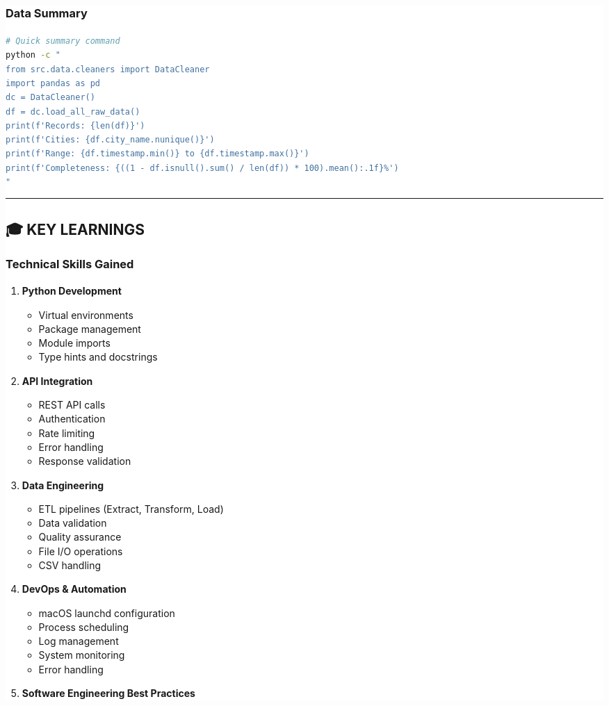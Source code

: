 ### Data Summary

```bash
# Quick summary command
python -c "
from src.data.cleaners import DataCleaner
import pandas as pd
dc = DataCleaner()
df = dc.load_all_raw_data()
print(f'Records: {len(df)}')
print(f'Cities: {df.city_name.nunique()}')
print(f'Range: {df.timestamp.min()} to {df.timestamp.max()}')
print(f'Completeness: {((1 - df.isnull().sum() / len(df)) * 100).mean():.1f}%')
"
```

---

## 🎓 KEY LEARNINGS

### Technical Skills Gained

1. **Python Development**

   - Virtual environments
   - Package management
   - Module imports
   - Type hints and docstrings

2. **API Integration**

   - REST API calls
   - Authentication
   - Rate limiting
   - Error handling
   - Response validation

3. **Data Engineering**

   - ETL pipelines (Extract, Transform, Load)
   - Data validation
   - Quality assurance
   - File I/O operations
   - CSV handling

4. **DevOps & Automation**

   - macOS launchd configuration
   - Process scheduling
   - Log management
   - System monitoring
   - Error handling

5. **Software Engineering Best Practices**
